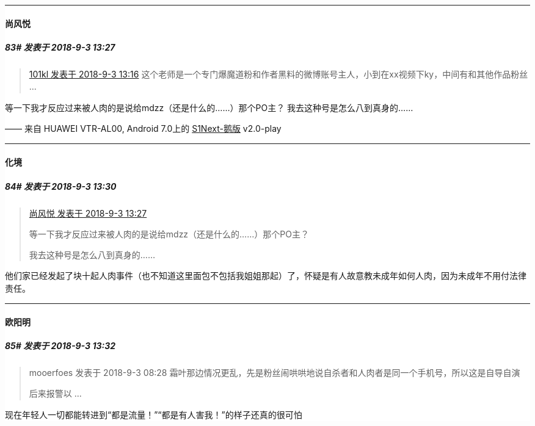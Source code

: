 





-----

####  尚风悦  
##### 83#       发表于 2018-9-3 13:27



<blockquote><a href="httphttps://bbs.saraba1st.com/2b/forum.php?mod=redirect&amp;goto=findpost&amp;pid=40849795&amp;ptid=1745911" target="_blank">101kl 发表于 2018-9-3 13:16</a>
这个老师是一个专门爆魔道粉和作者黑料的微博账号主人，小到在xx视频下ky，中间有和其他作品粉丝 ...</blockquote>
等一下我才反应过来被人肉的是说给mdzz（还是什么的……）那个PO主？
我去这种号是怎么八到真身的……

—— 来自 HUAWEI VTR-AL00, Android 7.0上的 [S1Next-鹅版](https://github.com/ykrank/S1-Next/releases) v2.0-play







-----

####  化境  
##### 84#       发表于 2018-9-3 13:30



<blockquote><a href="httphttps://bbs.saraba1st.com/2b/forum.php?mod=redirect&amp;goto=findpost&amp;pid=40849905&amp;ptid=1745911" target="_blank">尚风悦 发表于 2018-9-3 13:27</a>

等一下我才反应过来被人肉的是说给mdzz（还是什么的……）那个PO主？

我去这种号是怎么八到真身的……</blockquote>
他们家已经发起了块十起人肉事件（也不知道这里面包不包括我姐姐那起）了，怀疑是有人故意教未成年如何人肉，因为未成年不用付法律责任。







-----

####  欧阳明  
##### 85#       发表于 2018-9-3 13:32



<blockquote>mooerfoes 发表于 2018-9-3 08:28
霜叶那边情况更乱，先是粉丝闹哄哄地说自杀者和人肉者是同一个手机号，所以这是自导自演

后来报警以 ...</blockquote>
现在年轻人一切都能转进到“都是流量！”“都是有人害我！”的样子还真的很可怕





